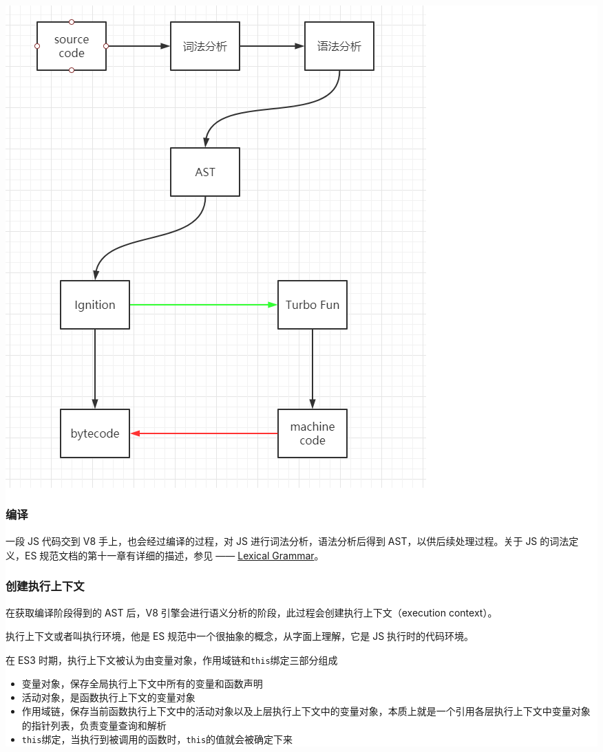![image-20200710142722890](../../../public/images/image-20200710142722890.png)

### 编译

一段 JS 代码交到 V8 手上，也会经过编译的过程，对 JS 进行词法分析，语法分析后得到 AST，以供后续处理过程。关于 JS 的词法定义，ES 规范文档的第十一章有详细的描述，参见 —— [Lexical Grammar](https://tc39.es/ecma262/#sec-ecmascript-language-lexical-grammar)。

### 创建执行上下文

在获取编译阶段得到的 AST 后，V8 引擎会进行语义分析的阶段，此过程会创建执行上下文（execution context）。

执行上下文或者叫执行环境，他是 ES 规范中一个很抽象的概念，从字面上理解，它是 JS 执行时的代码环境。

在 ES3 时期，执行上下文被认为由变量对象，作用域链和`this`绑定三部分组成

- 变量对象，保存全局执行上下文中所有的变量和函数声明
- 活动对象，是函数执行上下文的变量对象
- 作用域链，保存当前函数执行上下文中的活动对象以及上层执行上下文中的变量对象，本质上就是一个引用各层执行上下文中变量对象的指针列表，负责变量查询和解析
- `this`绑定，当执行到被调用的函数时，`this`的值就会被确定下来
